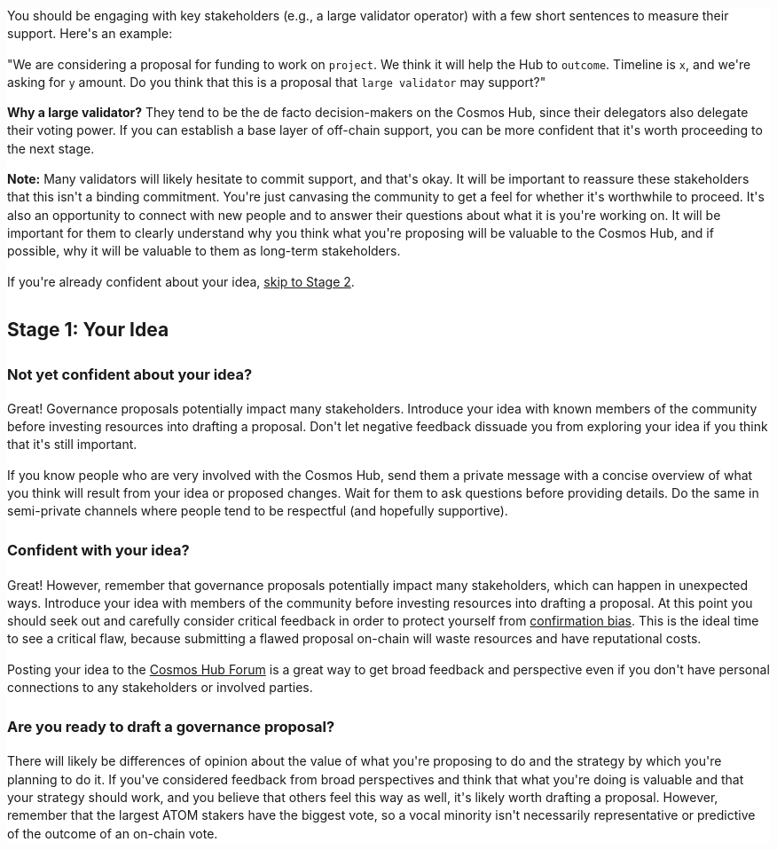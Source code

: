 You should be engaging with key stakeholders (e.g., a large validator operator) with a few short sentences to measure their support. Here's an example:

"We are considering a proposal for funding to work on `project`. We think it will help the Hub to `outcome`. Timeline is `x`, and we're asking for `y` amount. Do you think that this is a proposal that `large validator` may support?"

**Why a large validator?** They tend to be the de facto decision-makers on the Cosmos Hub, since their delegators also delegate their voting power. If you can establish a base layer of off-chain support, you can be more confident that it's worth proceeding to the next stage.

**Note:** Many validators will likely hesitate to commit support, and that's okay. It will be important to reassure these stakeholders that this isn't a binding commitment. You're just canvasing the community to get a feel for whether it's worthwhile to proceed. It's also an opportunity to connect with new people and to answer their questions about what it is you're working on. It will be important for them to clearly understand why you think what you're proposing will be valuable to the Cosmos Hub, and if possible, why it will be valuable to them as long-term stakeholders.

If you're already confident about your idea, [skip to Stage 2](#stage-2-your-draft-proposal).

## Stage 1: Your Idea

### Not yet confident about your idea?

Great! Governance proposals potentially impact many stakeholders. Introduce your idea with known members of the community before investing resources into drafting a proposal. Don't let negative feedback dissuade you from exploring your idea if you think that it's still important. 

If you know people who are very involved with the Cosmos Hub, send them a private message with a concise overview of what you think will result from your idea or proposed changes. Wait for them to ask questions before providing details. Do the same in semi-private channels where people tend to be respectful (and hopefully supportive). 


### Confident with your idea?

Great! However, remember that governance proposals potentially impact many stakeholders, which can happen in unexpected ways. Introduce your idea with members of the community before investing resources into drafting a proposal. At this point you should seek out and carefully consider critical feedback in order to protect yourself from [confirmation bias](https://en.wikipedia.org/wiki/Confirmation_bias). This is the ideal time to see a critical flaw, because submitting a flawed proposal on-chain will waste resources and have reputational costs.

Posting your idea to the [Cosmos Hub Forum](https://forum.cosmos.network/) is a great way to get broad feedback and perspective even if you don't have personal connections to any stakeholders or involved parties.

### Are you ready to draft a governance proposal?

There will likely be differences of opinion about the value of what you're proposing to do and the strategy by which you're planning to do it. If you've considered feedback from broad perspectives and think that what you're doing is valuable and that your strategy should work, and you believe that others feel this way as well, it's likely worth drafting a proposal. However, remember that the largest ATOM stakers have the biggest vote, so a vocal minority isn't necessarily representative or predictive of the outcome of an on-chain vote. 
